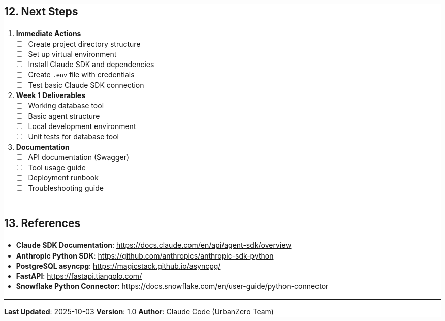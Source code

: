 
## 12. Next Steps

1. **Immediate Actions**
   - [ ] Create project directory structure
   - [ ] Set up virtual environment
   - [ ] Install Claude SDK and dependencies
   - [ ] Create `.env` file with credentials
   - [ ] Test basic Claude SDK connection

2. **Week 1 Deliverables**
   - [ ] Working database tool
   - [ ] Basic agent structure
   - [ ] Local development environment
   - [ ] Unit tests for database tool

3. **Documentation**
   - [ ] API documentation (Swagger)
   - [ ] Tool usage guide
   - [ ] Deployment runbook
   - [ ] Troubleshooting guide

---

## 13. References

- **Claude SDK Documentation**: https://docs.claude.com/en/api/agent-sdk/overview
- **Anthropic Python SDK**: https://github.com/anthropics/anthropic-sdk-python
- **PostgreSQL asyncpg**: https://magicstack.github.io/asyncpg/
- **FastAPI**: https://fastapi.tiangolo.com/
- **Snowflake Python Connector**: https://docs.snowflake.com/en/user-guide/python-connector

---

**Last Updated**: 2025-10-03
**Version**: 1.0
**Author**: Claude Code (UrbanZero Team)
